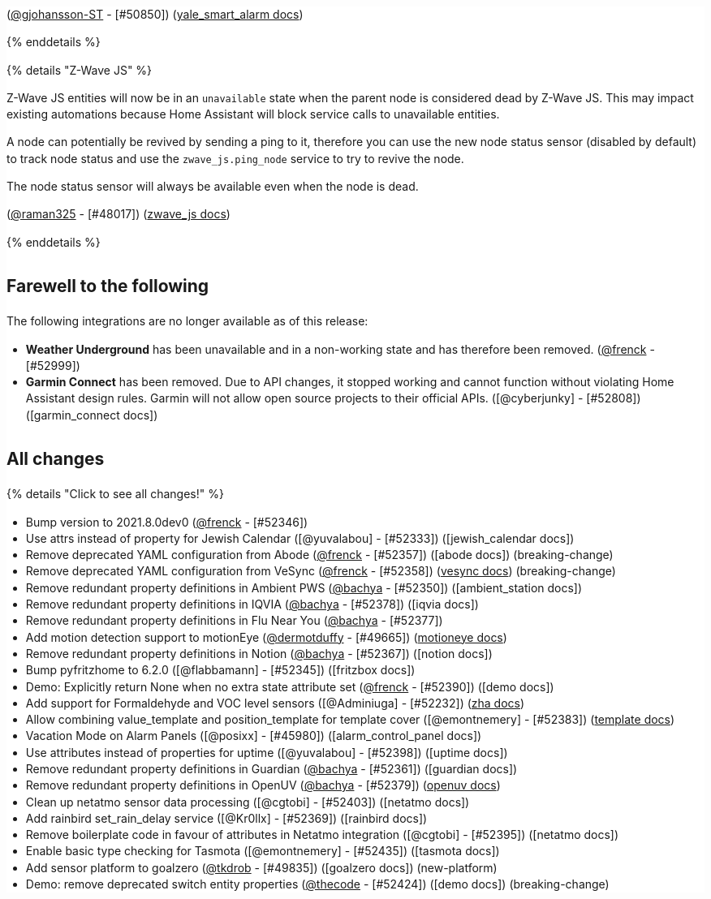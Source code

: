 ([@gjohansson-ST] - [#50850]) ([yale_smart_alarm docs])

{% enddetails %}

{% details "Z-Wave JS" %}

Z-Wave JS entities will now be in an `unavailable` state when the parent node
is considered dead by Z-Wave JS. This may impact existing automations because
Home Assistant will block service calls to unavailable entities.

A node can potentially be revived by sending a ping to it, therefore you can
use the new node status sensor (disabled by default) to track node status and
use the `zwave_js.ping_node` service to try to revive the node.

The node status sensor will always be available even when the node is dead.

([@raman325] - [#48017]) ([zwave_js docs])

{% enddetails %}

## Farewell to the following

The following integrations are no longer available as of this release:

- **Weather Underground** has been unavailable and in a non-working state and
  has therefore been removed. ([@frenck] - [#52999])
- **Garmin Connect** has been removed. Due to API changes, it stopped working
  and cannot function without violating Home Assistant design rules. Garmin
  will not allow open source projects to their official APIs.
  ([@cyberjunky] - [#52808]) ([garmin_connect docs])

## All changes

{% details "Click to see all changes!" %}

- Bump version to 2021.8.0dev0 ([@frenck] - [#52346])
- Use attrs instead of property for Jewish Calendar ([@yuvalabou] - [#52333]) ([jewish_calendar docs])
- Remove deprecated YAML configuration from Abode ([@frenck] - [#52357]) ([abode docs]) (breaking-change)
- Remove deprecated YAML configuration from VeSync ([@frenck] - [#52358]) ([vesync docs]) (breaking-change)
- Remove redundant property definitions in Ambient PWS ([@bachya] - [#52350]) ([ambient_station docs])
- Remove redundant property definitions in IQVIA ([@bachya] - [#52378]) ([iqvia docs])
- Remove redundant property definitions in Flu Near You ([@bachya] - [#52377])
- Add motion detection support to motionEye ([@dermotduffy] - [#49665]) ([motioneye docs])
- Remove redundant property definitions in Notion ([@bachya] - [#52367]) ([notion docs])
- Bump pyfritzhome to 6.2.0 ([@flabbamann] - [#52345]) ([fritzbox docs])
- Demo: Explicitly return None when no extra state attribute set ([@frenck] - [#52390]) ([demo docs])
- Add support for Formaldehyde and VOC level sensors ([@Adminiuga] - [#52232]) ([zha docs])
- Allow combining value_template and position_template for template cover ([@emontnemery] - [#52383]) ([template docs])
- Vacation Mode on Alarm Panels ([@posixx] - [#45980]) ([alarm_control_panel docs])
- Use attributes instead of properties for uptime ([@yuvalabou] - [#52398]) ([uptime docs])
- Remove redundant property definitions in Guardian ([@bachya] - [#52361]) ([guardian docs])
- Remove redundant property definitions in OpenUV ([@bachya] - [#52379]) ([openuv docs])
- Clean up netatmo sensor data processing ([@cgtobi] - [#52403]) ([netatmo docs])
- Add rainbird set_rain_delay service ([@Kr0llx] - [#52369]) ([rainbird docs])
- Remove boilerplate code in favour of attributes in Netatmo integration ([@cgtobi] - [#52395]) ([netatmo docs])
- Enable basic type checking for Tasmota ([@emontnemery] - [#52435]) ([tasmota docs])
- Add sensor platform to goalzero ([@tkdrob] - [#49835]) ([goalzero docs]) (new-platform)
- Demo: remove deprecated switch entity properties ([@thecode] - [#52424]) ([demo docs]) (breaking-change)

[#53788]: https://github.com/home-assistant/core/pull/53788
[#53857]: https://github.com/home-assistant/core/pull/53857
[#53947]: https://github.com/home-assistant/core/pull/53947
[#53973]: https://github.com/home-assistant/core/pull/53973
[#53980]: https://github.com/home-assistant/core/pull/53980
[#53985]: https://github.com/home-assistant/core/pull/53985
[#53997]: https://github.com/home-assistant/core/pull/53997
[@Hyralex]: https://github.com/Hyralex
[@bramkragten]: https://github.com/bramkragten
[@chemelli74]: https://github.com/chemelli74
[@gjohansson-ST]: https://github.com/gjohansson-ST
[@janiversen]: https://github.com/janiversen
[@jjlawren]: https://github.com/jjlawren
[@mib1185]: https://github.com/mib1185
[apcupsd docs]: /integrations/apcupsd/
[fritz docs]: /integrations/fritz/
[frontend docs]: /integrations/frontend/
[modbus docs]: /integrations/modbus/
[panasonic_viera docs]: /integrations/panasonic_viera/
[sonos docs]: /integrations/sonos/
[yale_smart_alarm docs]: /integrations/yale_smart_alarm/
[#54000]: https://github.com/home-assistant/core/pull/54000
[#54048]: https://github.com/home-assistant/core/pull/54048
[#54068]: https://github.com/home-assistant/core/pull/54068
[#54079]: https://github.com/home-assistant/core/pull/54079
[#54085]: https://github.com/home-assistant/core/pull/54085
[#54101]: https://github.com/home-assistant/core/pull/54101
[#54102]: https://github.com/home-assistant/core/pull/54102
[#54105]: https://github.com/home-assistant/core/pull/54105
[#54108]: https://github.com/home-assistant/core/pull/54108
[@balloob]: https://github.com/balloob
[@bdraco]: https://github.com/bdraco
[@chemelli74]: https://github.com/chemelli74
[@frenck]: https://github.com/frenck
[@natekspencer]: https://github.com/natekspencer
[@puddly]: https://github.com/puddly
[@thecode]: https://github.com/thecode
[automation docs]: /integrations/automation/
[fritz docs]: /integrations/fritz/
[homekit docs]: /integrations/homekit/
[litterrobot docs]: /integrations/litterrobot/
[saj docs]: /integrations/saj/
[script docs]: /integrations/script/
[shelly docs]: /integrations/shelly/
[template docs]: /integrations/template/
[zeroconf docs]: /integrations/zeroconf/
[zha docs]: /integrations/zha/
[#54114]: https://github.com/home-assistant/core/pull/54114
[#54130]: https://github.com/home-assistant/core/pull/54130
[#54142]: https://github.com/home-assistant/core/pull/54142
[#54152]: https://github.com/home-assistant/core/pull/54152
[#54165]: https://github.com/home-assistant/core/pull/54165
[@bdraco]: https://github.com/bdraco
[@mib1185]: https://github.com/mib1185
[@nzapponi]: https://github.com/nzapponi
[@ocalvo]: https://github.com/ocalvo
[enphase_envoy docs]: /integrations/enphase_envoy/
[homekit docs]: /integrations/homekit/
[network docs]: /integrations/network/
[sms docs]: /integrations/sms/
[zeroconf docs]: /integrations/zeroconf/
[#54015]: https://github.com/home-assistant/core/pull/54015
[#54188]: https://github.com/home-assistant/core/pull/54188
[#54193]: https://github.com/home-assistant/core/pull/54193
[#54195]: https://github.com/home-assistant/core/pull/54195
[#54202]: https://github.com/home-assistant/core/pull/54202
[#54203]: https://github.com/home-assistant/core/pull/54203
[#54212]: https://github.com/home-assistant/core/pull/54212
[#54225]: https://github.com/home-assistant/core/pull/54225
[#54239]: https://github.com/home-assistant/core/pull/54239
[@Mk4242]: https://github.com/Mk4242
[@Trinnik]: https://github.com/Trinnik
[@allenporter]: https://github.com/allenporter
[@bieniu]: https://github.com/bieniu
[@carstenschroeder]: https://github.com/carstenschroeder
[@dermotduffy]: https://github.com/dermotduffy
[@janiversen]: https://github.com/janiversen
[@tkdrob]: https://github.com/tkdrob
[ads docs]: https://www.home-assistant.io/integrations/ads/
[aladdin_connect docs]: https://www.home-assistant.io/integrations/aladdin_connect/
[androidtv docs]: https://www.home-assistant.io/integrations/androidtv/
[ebusd docs]: https://www.home-assistant.io/integrations/ebusd/
[modbus docs]: https://www.home-assistant.io/integrations/modbus/
[motioneye docs]: https://www.home-assistant.io/integrations/motioneye/
[#53439]: https://github.com/home-assistant/core/pull/53439
[#54049]: https://github.com/home-assistant/core/pull/54049
[#54100]: https://github.com/home-assistant/core/pull/54100
[#54261]: https://github.com/home-assistant/core/pull/54261
[#54268]: https://github.com/home-assistant/core/pull/54268
[#54285]: https://github.com/home-assistant/core/pull/54285
[#54286]: https://github.com/home-assistant/core/pull/54286
[#54288]: https://github.com/home-assistant/core/pull/54288
[#54290]: https://github.com/home-assistant/core/pull/54290
[#54294]: https://github.com/home-assistant/core/pull/54294
[#54299]: https://github.com/home-assistant/core/pull/54299
[#54303]: https://github.com/home-assistant/core/pull/54303
[#54335]: https://github.com/home-assistant/core/pull/54335
[#54342]: https://github.com/home-assistant/core/pull/54342
[#54350]: https://github.com/home-assistant/core/pull/54350
[#54353]: https://github.com/home-assistant/core/pull/54353
[#54354]: https://github.com/home-assistant/core/pull/54354
[#54356]: https://github.com/home-assistant/core/pull/54356
[#54364]: https://github.com/home-assistant/core/pull/54364
[#54365]: https://github.com/home-assistant/core/pull/54365
[#54373]: https://github.com/home-assistant/core/pull/54373
[@Bre77]: https://github.com/Bre77
[@ZeGuigui]: https://github.com/ZeGuigui
[@bachya]: https://github.com/bachya
[@balloob]: https://github.com/balloob
[@bdraco]: https://github.com/bdraco
[@bramkragten]: https://github.com/bramkragten
[@cdce8p]: https://github.com/cdce8p
[@dailow]: https://github.com/dailow
[@dgomes]: https://github.com/dgomes
[@firstof9]: https://github.com/firstof9
[@geuben]: https://github.com/geuben
[@jbouwh]: https://github.com/jbouwh
[@jjlawren]: https://github.com/jjlawren
[@raman325]: https://github.com/raman325
[@rikroe]: https://github.com/rikroe
[@tkdrob]: https://github.com/tkdrob
[advantage_air docs]: /integrations/advantage_air/
[agent_dvr docs]: /integrations/agent_dvr/
[alarmdecoder docs]: /integrations/alarmdecoder/
[aqualogic docs]: /integrations/aqualogic/
[atome docs]: /integrations/atome/
[bluesound docs]: /integrations/bluesound/
[bmw_connected_drive docs]: /integrations/bmw_connected_drive/
[climacell docs]: /integrations/climacell/
[cloud docs]: /integrations/cloud/
[frontend docs]: /integrations/frontend/
[http docs]: /integrations/http/
[hunterdouglas_powerview docs]: /integrations/hunterdouglas_powerview/
[integration docs]: /integrations/integration/
[ondilo_ico docs]: /integrations/ondilo_ico/
[simplisafe docs]: /integrations/simplisafe/
[sonos docs]: /integrations/sonos/
[xiaomi_miio docs]: /integrations/xiaomi_miio/
[zeroconf docs]: /integrations/zeroconf/
[zwave_js docs]: /integrations/zwave_js/
[#54377]: https://github.com/home-assistant/core/pull/54377
[#54380]: https://github.com/home-assistant/core/pull/54380
[#54401]: https://github.com/home-assistant/core/pull/54401
[#54421]: https://github.com/home-assistant/core/pull/54421
[#54436]: https://github.com/home-assistant/core/pull/54436
[@Danielhiversen]: https://github.com/Danielhiversen
[@bachya]: https://github.com/bachya
[@balloob]: https://github.com/balloob
[@ludeeus]: https://github.com/ludeeus
[canary docs]: /integrations/canary/
[cloud docs]: /integrations/cloud/
[co2signal docs]: /integrations/co2signal/
[openuv docs]: /integrations/openuv/
[tibber docs]: /integrations/tibber/
[#54424]: https://github.com/home-assistant/core/pull/54424
[#54447]: https://github.com/home-assistant/core/pull/54447
[#54451]: https://github.com/home-assistant/core/pull/54451
[#54462]: https://github.com/home-assistant/core/pull/54462
[#54488]: https://github.com/home-assistant/core/pull/54488
[#54497]: https://github.com/home-assistant/core/pull/54497
[#54515]: https://github.com/home-assistant/core/pull/54515
[#54558]: https://github.com/home-assistant/core/pull/54558
[#54571]: https://github.com/home-assistant/core/pull/54571
[#54579]: https://github.com/home-assistant/core/pull/54579
[#54582]: https://github.com/home-assistant/core/pull/54582
[#54587]: https://github.com/home-assistant/core/pull/54587
[#54595]: https://github.com/home-assistant/core/pull/54595
[#54604]: https://github.com/home-assistant/core/pull/54604
[#54610]: https://github.com/home-assistant/core/pull/54610
[#54617]: https://github.com/home-assistant/core/pull/54617
[#54645]: https://github.com/home-assistant/core/pull/54645
[#54670]: https://github.com/home-assistant/core/pull/54670
[@0xFelix]: https://github.com/0xFelix
[@Danielhiversen]: https://github.com/Danielhiversen
[@alandtse]: https://github.com/alandtse
[@balloob]: https://github.com/balloob
[@bdraco]: https://github.com/bdraco
[@colinodell]: https://github.com/colinodell
[@ehendrix23]: https://github.com/ehendrix23
[@filcole]: https://github.com/filcole
[@gerard33]: https://github.com/gerard33
[@janiversen]: https://github.com/janiversen
[@jesserockz]: https://github.com/jesserockz
[@mib1185]: https://github.com/mib1185
[@oxan]: https://github.com/oxan
[@scop]: https://github.com/scop
[@tkdrob]: https://github.com/tkdrob
[adax docs]: /integrations/adax/
[ambiclimate docs]: /integrations/ambiclimate/
[bmw_connected_drive docs]: /integrations/bmw_connected_drive/
[esphome docs]: /integrations/esphome/
[http docs]: /integrations/http/
[huawei_lte docs]: /integrations/huawei_lte/
[modbus docs]: /integrations/modbus/
[myq docs]: /integrations/myq/
[nfandroidtv docs]: /integrations/nfandroidtv/
[nissan_leaf docs]: /integrations/nissan_leaf/
[qnap docs]: /integrations/qnap/
[synology_dsm docs]: /integrations/synology_dsm/
[tesla docs]: /integrations/tesla/
[tibber docs]: /integrations/tibber/
[universal docs]: /integrations/universal/
[zeroconf docs]: /integrations/zeroconf/
[#54570]: https://github.com/home-assistant/core/pull/54570
[#54614]: https://github.com/home-assistant/core/pull/54614
[#54693]: https://github.com/home-assistant/core/pull/54693
[#54726]: https://github.com/home-assistant/core/pull/54726
[#54727]: https://github.com/home-assistant/core/pull/54727
[#54848]: https://github.com/home-assistant/core/pull/54848
[@DylanGore]: https://github.com/DylanGore
[@TomBrien]: https://github.com/TomBrien
[@bdraco]: https://github.com/bdraco
[@cdce8p]: https://github.com/cdce8p
[@rikroe]: https://github.com/rikroe
[@rytilahti]: https://github.com/rytilahti
[bmw_connected_drive docs]: /integrations/bmw_connected_drive/
[homekit docs]: /integrations/homekit/
[met_eireann docs]: /integrations/met_eireann/
[tplink docs]: /integrations/tplink/
[vesync docs]: /integrations/vesync/